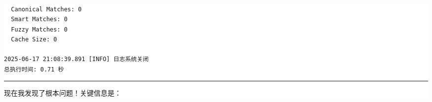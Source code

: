 ```
  Canonical Matches: 0
  Smart Matches: 0
  Fuzzy Matches: 0
  Cache Size: 0

2025-06-17 21:08:39.891 [INFO] 日志系统关闭
总执行时间: 0.71 秒

```

---

现在我发现了根本问题！关键信息是：

```
